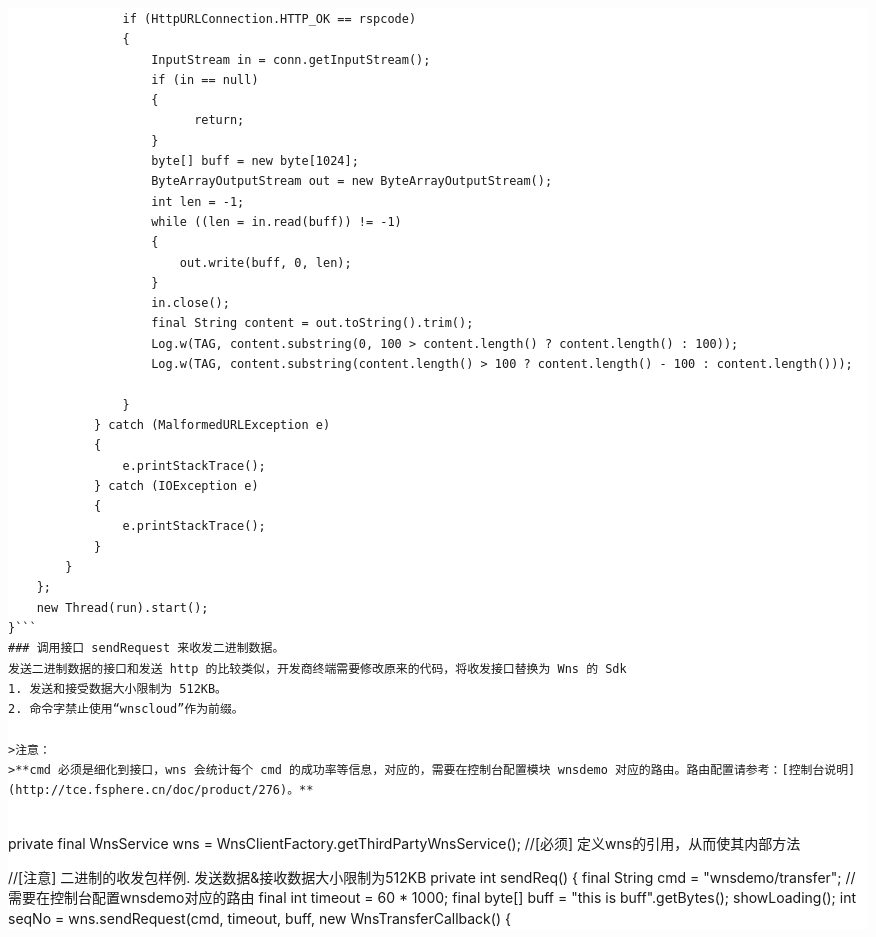 ```
                if (HttpURLConnection.HTTP_OK == rspcode)
                {
                    InputStream in = conn.getInputStream();
                    if (in == null)
                    {
                          return;
                    }
                    byte[] buff = new byte[1024];
                    ByteArrayOutputStream out = new ByteArrayOutputStream();
                    int len = -1;
                    while ((len = in.read(buff)) != -1)
                    {
                        out.write(buff, 0, len);
                    }
                    in.close();
                    final String content = out.toString().trim();
                    Log.w(TAG, content.substring(0, 100 > content.length() ? content.length() : 100));
                    Log.w(TAG, content.substring(content.length() > 100 ? content.length() - 100 : content.length()));

                } 
            } catch (MalformedURLException e)
            {
                e.printStackTrace();
            } catch (IOException e)
            {
                e.printStackTrace();
            }
        }
    };
    new Thread(run).start();
}```
### 调用接口 sendRequest 来收发二进制数据。
发送二进制数据的接口和发送 http 的比较类似，开发商终端需要修改原来的代码，将收发接口替换为 Wns 的 Sdk
1. 发送和接受数据大小限制为 512KB。
2. 命令字禁止使用“wnscloud”作为前缀。

>注意：
>**cmd 必须是细化到接口，wns 会统计每个 cmd 的成功率等信息，对应的，需要在控制台配置模块 wnsdemo 对应的路由。路由配置请参考：[控制台说明](http://tce.fsphere.cn/doc/product/276)。**


```
 private final WnsService wns = WnsClientFactory.getThirdPartyWnsService(); //[必须] 定义wns的引用，从而使其内部方法


//[注意] 二进制的收发包样例. 发送数据&接收数据大小限制为512KB
private int sendReq()
{
    final String cmd = "wnsdemo/transfer";   //需要在控制台配置wnsdemo对应的路由
    final int timeout = 60 * 1000;
    final byte[] buff = "this is buff".getBytes();
    showLoading();
    int seqNo = wns.sendRequest(cmd, timeout, buff, new WnsTransferCallback()
    {
